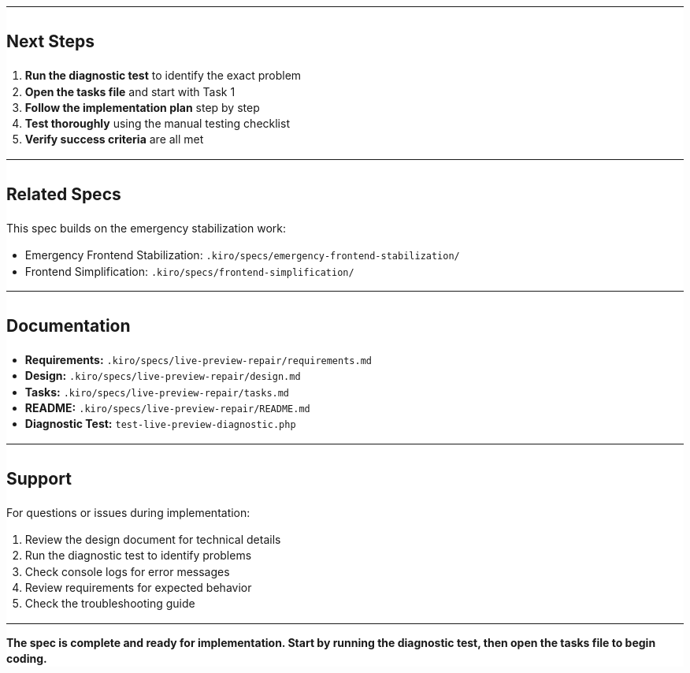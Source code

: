 
---

## Next Steps

1. **Run the diagnostic test** to identify the exact problem
2. **Open the tasks file** and start with Task 1
3. **Follow the implementation plan** step by step
4. **Test thoroughly** using the manual testing checklist
5. **Verify success criteria** are all met

---

## Related Specs

This spec builds on the emergency stabilization work:
- Emergency Frontend Stabilization: `.kiro/specs/emergency-frontend-stabilization/`
- Frontend Simplification: `.kiro/specs/frontend-simplification/`

---

## Documentation

- **Requirements:** `.kiro/specs/live-preview-repair/requirements.md`
- **Design:** `.kiro/specs/live-preview-repair/design.md`
- **Tasks:** `.kiro/specs/live-preview-repair/tasks.md`
- **README:** `.kiro/specs/live-preview-repair/README.md`
- **Diagnostic Test:** `test-live-preview-diagnostic.php`

---

## Support

For questions or issues during implementation:
1. Review the design document for technical details
2. Run the diagnostic test to identify problems
3. Check console logs for error messages
4. Review requirements for expected behavior
5. Check the troubleshooting guide

---

**The spec is complete and ready for implementation. Start by running the diagnostic test, then open the tasks file to begin coding.**

